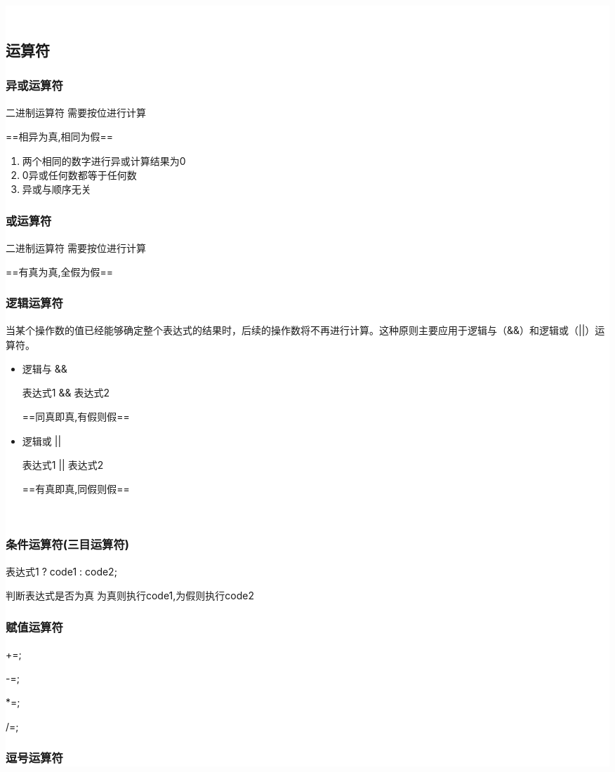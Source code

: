 ​                                                                                                    

## 运算符

### 异或运算符



二进制运算符 需要按位进行计算

==相异为真,相同为假==

1. 两个相同的数字进行异或计算结果为0
2. 0异或任何数都等于任何数
3. 异或与顺序无关

### 或运算符

二进制运算符 需要按位进行计算

==有真为真,全假为假==



### 逻辑运算符

当某个操作数的值已经能够确定整个表达式的结果时，后续的操作数将不再进行计算。这种原则主要应用于逻辑与（&&）和逻辑或（||）运算符。

- 逻辑与 &&

  表达式1 && 表达式2

  ==同真即真,有假则假==

- 逻辑或 ||

  表达式1 || 表达式2

  ==有真即真,同假则假==

​		

### 条件运算符(三目运算符)

表达式1 ? code1 : code2;

判断表达式是否为真 为真则执行code1,为假则执行code2

### 赋值运算符

+=;

-=;

*=;

/=;

### 逗号运算符
